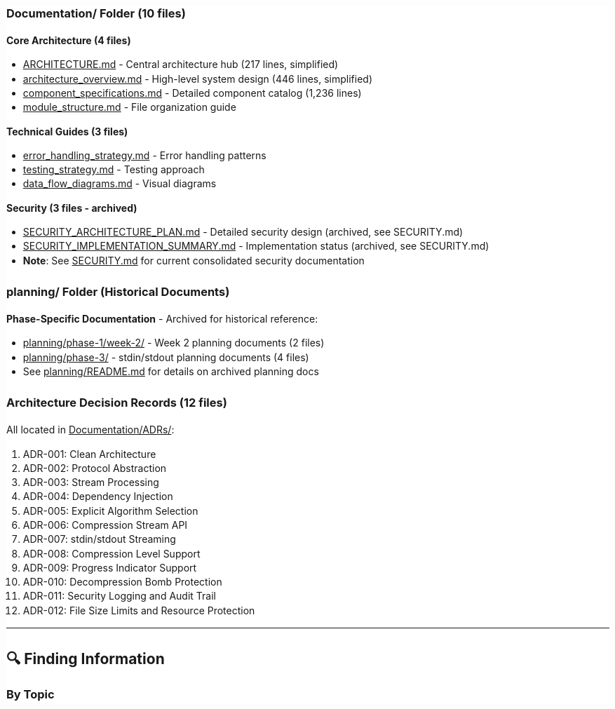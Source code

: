 ### Documentation/ Folder (10 files)

**Core Architecture (4 files)**
- [ARCHITECTURE.md](Documentation/ARCHITECTURE.md) - Central architecture hub (217 lines, simplified)
- [architecture_overview.md](Documentation/architecture_overview.md) - High-level system design (446 lines, simplified)
- [component_specifications.md](Documentation/component_specifications.md) - Detailed component catalog (1,236 lines)
- [module_structure.md](Documentation/module_structure.md) - File organization guide

**Technical Guides (3 files)**
- [error_handling_strategy.md](Documentation/error_handling_strategy.md) - Error handling patterns
- [testing_strategy.md](Documentation/testing_strategy.md) - Testing approach
- [data_flow_diagrams.md](Documentation/data_flow_diagrams.md) - Visual diagrams

**Security (3 files - archived)**
- [SECURITY_ARCHITECTURE_PLAN.md](Documentation/SECURITY_ARCHITECTURE_PLAN.md) - Detailed security design (archived, see SECURITY.md)
- [SECURITY_IMPLEMENTATION_SUMMARY.md](Documentation/SECURITY_IMPLEMENTATION_SUMMARY.md) - Implementation status (archived, see SECURITY.md)
- **Note**: See [SECURITY.md](SECURITY.md) for current consolidated security documentation

### planning/ Folder (Historical Documents)

**Phase-Specific Documentation** - Archived for historical reference:
- [planning/phase-1/week-2/](planning/phase-1/week-2/) - Week 2 planning documents (2 files)
- [planning/phase-3/](planning/phase-3/) - stdin/stdout planning documents (4 files)
- See [planning/README.md](planning/README.md) for details on archived planning docs

### Architecture Decision Records (12 files)

All located in [Documentation/ADRs/](Documentation/ADRs/):

1. ADR-001: Clean Architecture
2. ADR-002: Protocol Abstraction
3. ADR-003: Stream Processing
4. ADR-004: Dependency Injection
5. ADR-005: Explicit Algorithm Selection
6. ADR-006: Compression Stream API
7. ADR-007: stdin/stdout Streaming
8. ADR-008: Compression Level Support
9. ADR-009: Progress Indicator Support
10. ADR-010: Decompression Bomb Protection
11. ADR-011: Security Logging and Audit Trail
12. ADR-012: File Size Limits and Resource Protection

---

## 🔍 Finding Information

### By Topic
